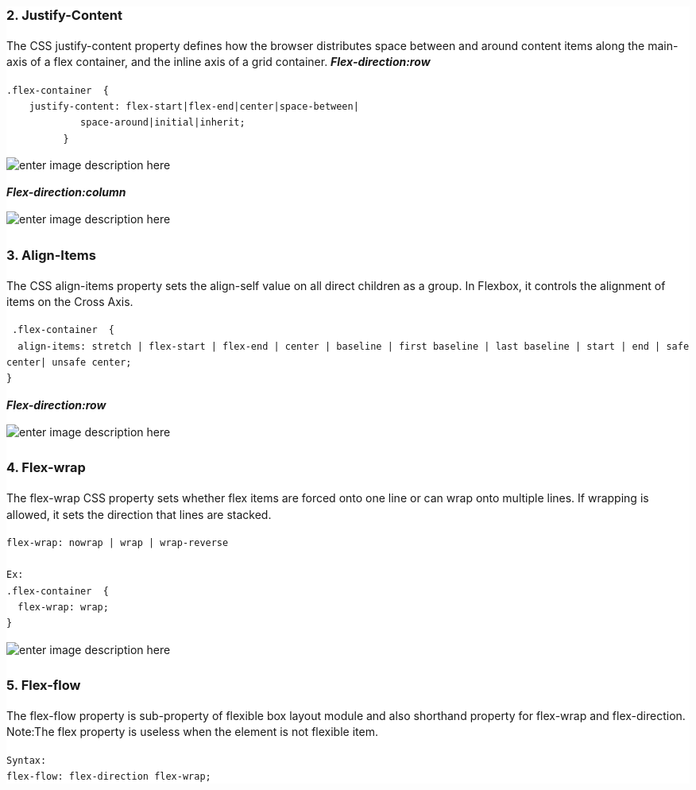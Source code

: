 
### 2. Justify-Content
The CSS justify-content property defines how the browser distributes space between and around content items along the main-axis of a flex container, and the inline axis of a grid container.
***Flex-direction:row***
	

	.flex-container  {
		justify-content: flex-start|flex-end|center|space-between|  
				 space-around|initial|inherit;
		      }
   
![enter image description here](https://miro.medium.com/max/700/1*V1bfijm-RCdlxcZhP7tYwA.png)

***Flex-direction:column***	

![enter image description here](https://miro.medium.com/max/700/1*XGm7JEbXLe3e9_XAdgZDYw.png)
      

### 3. Align-Items
The CSS align-items property sets the align-self value on all direct children as a group. In Flexbox, it controls the alignment of items on the Cross Axis.
  

     .flex-container  {
      align-items: stretch | flex-start | flex-end | center | baseline | first baseline | last baseline | start | end | safe center| unsafe center;
    }

***Flex-direction:row***	

![enter image description here](https://miro.medium.com/max/700/1*ClFep05U_OkI3uA4fcDibQ.png)


### 4. Flex-wrap
The flex-wrap CSS property sets whether flex items are forced onto one line or can wrap onto multiple lines. If wrapping is allowed, it sets the direction that lines are stacked.

    flex-wrap: nowrap | wrap | wrap-reverse
    
    Ex:
    .flex-container  {
      flex-wrap: wrap;
    }

![enter image description here](https://codropspz-tympanus.netdna-ssl.com/codrops/wp-content/uploads/2014/10/flex-wrap-illustration.jpg)


 
### 5. Flex-flow
The flex-flow property is sub-property of flexible box layout module and also shorthand property for flex-wrap and flex-direction. Note:The flex property is useless when the element is not flexible item.

    Syntax:
    flex-flow: flex-direction flex-wrap;
    